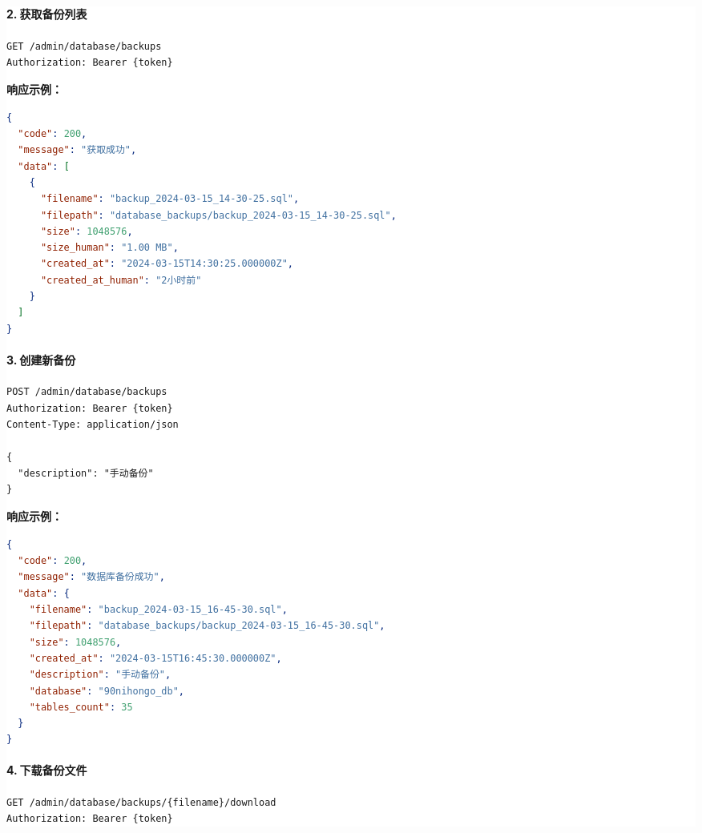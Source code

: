 #### 2. 获取备份列表
```http
GET /admin/database/backups
Authorization: Bearer {token}
```

**响应示例：**
```json
{
  "code": 200,
  "message": "获取成功",
  "data": [
    {
      "filename": "backup_2024-03-15_14-30-25.sql",
      "filepath": "database_backups/backup_2024-03-15_14-30-25.sql",
      "size": 1048576,
      "size_human": "1.00 MB",
      "created_at": "2024-03-15T14:30:25.000000Z",
      "created_at_human": "2小时前"
    }
  ]
}
```

#### 3. 创建新备份
```http
POST /admin/database/backups
Authorization: Bearer {token}
Content-Type: application/json

{
  "description": "手动备份"
}
```

**响应示例：**
```json
{
  "code": 200,
  "message": "数据库备份成功",
  "data": {
    "filename": "backup_2024-03-15_16-45-30.sql",
    "filepath": "database_backups/backup_2024-03-15_16-45-30.sql",
    "size": 1048576,
    "created_at": "2024-03-15T16:45:30.000000Z",
    "description": "手动备份",
    "database": "90nihongo_db",
    "tables_count": 35
  }
}
```

#### 4. 下载备份文件
```http
GET /admin/database/backups/{filename}/download
Authorization: Bearer {token}
```
